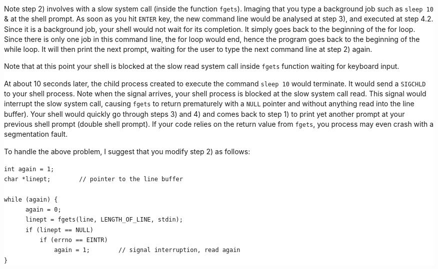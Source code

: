 Note step 2) involves with a slow system call (inside the function `fgets`). Imaging that you type a background job such as `sleep 10` & at the shell prompt. As soon as you hit `ENTER` key, the new command line would be analysed at step 3), and executed at step 4.2. Since it is a background job, your shell would not wait for its completion. It simply goes back to the beginning of the for loop. Since there is only one job in this command line, the for loop would end, hence the program goes back to the beginning of the while loop. It will then print the next prompt, waiting for the user to type the next command line at step 2) again.

Note that at this point your shell is blocked at the slow read system call inside `fgets` function waiting for keyboard input.

At about 10 seconds later, the child process created to execute the command `sleep 10` would terminate. It would send a `SIGCHLD` to your shell process. Note when the signal arrives, your shell process is blocked at the slow system call read. This signal would interrupt the slow system call, causing `fgets` to return prematurely with a `NULL` pointer and without anything read into the line buffer). Your shell would quickly go through steps 3) and 4) and comes back to step 1) to print yet another prompt at your previous shell prompt (double shell prompt). If your code relies on the return value from `fgets`, you process may even crash with a segmentation fault.

To handle the above problem, I suggest that you modify step 2) as follows:

```
int again = 1;
char *linept;        // pointer to the line buffer

while (again) {
      again = 0;
      linept = fgets(line, LENGTH_OF_LINE, stdin);
      if (linept == NULL) 
          if (errno == EINTR)
              again = 1;        // signal interruption, read again
}
```
